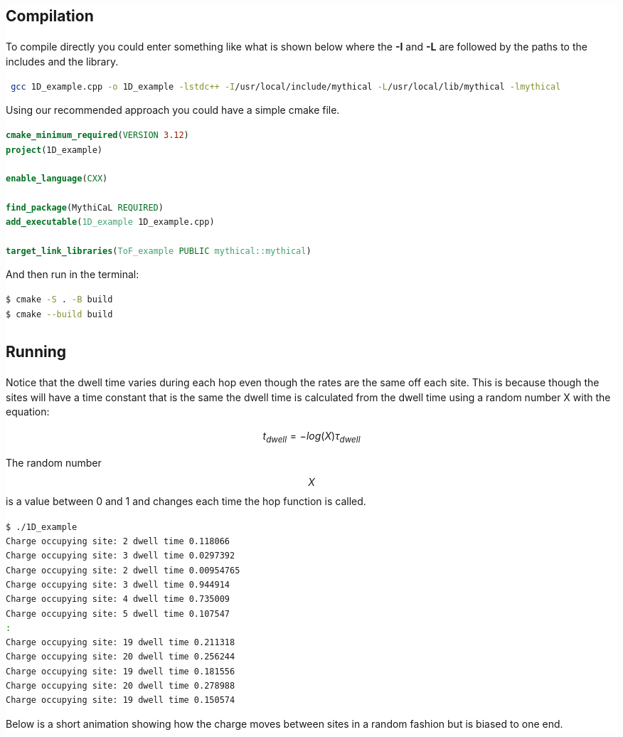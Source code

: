 ## Compilation

To compile directly you could enter something like what is shown below where the
**-I** and **-L** are followed by the paths to the includes and the library. 

```bash
 gcc 1D_example.cpp -o 1D_example -lstdc++ -I/usr/local/include/mythical -L/usr/local/lib/mythical -lmythical
```

Using our recommended approach you could have a simple cmake file.

```cmake
cmake_minimum_required(VERSION 3.12)
project(1D_example)

enable_language(CXX)

find_package(MythiCaL REQUIRED)
add_executable(1D_example 1D_example.cpp)

target_link_libraries(ToF_example PUBLIC mythical::mythical)
``` 

And then run in the terminal:

```bash
$ cmake -S . -B build
$ cmake --build build
```

## Running

Notice that the dwell time varies during each hop even though the rates are the
same off each site. This is because though the sites will have a time constant
that is the same the dwell time is calculated from the dwell time using a
random number X with the equation:

$$ t_{dwell} = -log(X) \tau_{dwell} $$

The random number $$X$$ is a value between 0 and 1 and changes each time the
hop function is called. 

```bash
$ ./1D_example
Charge occupying site: 2 dwell time 0.118066
Charge occupying site: 3 dwell time 0.0297392
Charge occupying site: 2 dwell time 0.00954765
Charge occupying site: 3 dwell time 0.944914
Charge occupying site: 4 dwell time 0.735009
Charge occupying site: 5 dwell time 0.107547
:
Charge occupying site: 19 dwell time 0.211318
Charge occupying site: 20 dwell time 0.256244
Charge occupying site: 19 dwell time 0.181556
Charge occupying site: 20 dwell time 0.278988
Charge occupying site: 19 dwell time 0.150574
```

Below is a short animation showing how the charge moves between sites in a random fashion but is biased to one end. 

<video class="center" width="600" height="200" controls="controls">
  <source src="/assets/output.mp4" type="video/mp4">
</video>
